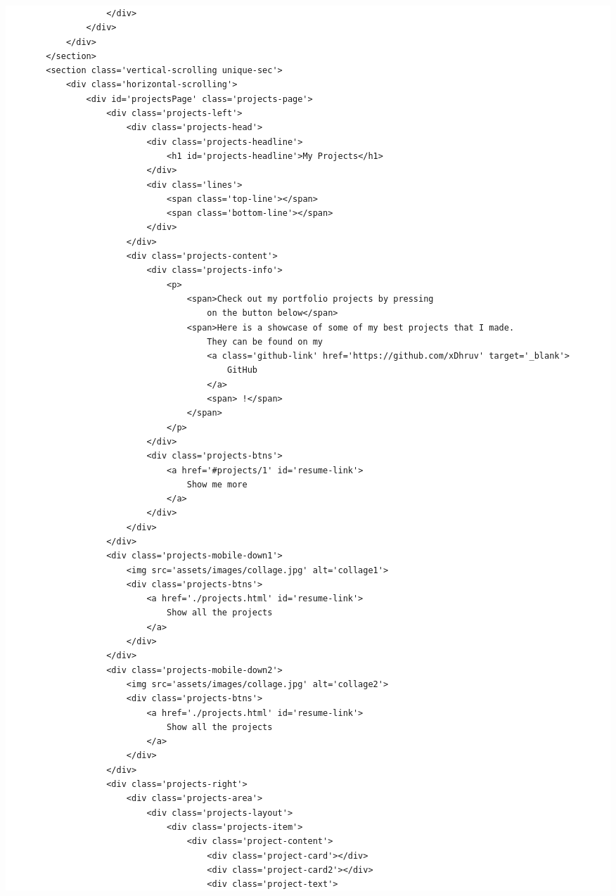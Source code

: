                         </div>
                    </div>
                </div>
            </section>
            <section class='vertical-scrolling unique-sec'>
                <div class='horizontal-scrolling'>
                    <div id='projectsPage' class='projects-page'>
                        <div class='projects-left'>
                            <div class='projects-head'>
                                <div class='projects-headline'>
                                    <h1 id='projects-headline'>My Projects</h1>
                                </div>
                                <div class='lines'>
                                    <span class='top-line'></span>
                                    <span class='bottom-line'></span>
                                </div>
                            </div>
                            <div class='projects-content'>
                                <div class='projects-info'>
                                    <p>
                                        <span>Check out my portfolio projects by pressing
                                            on the button below</span>
                                        <span>Here is a showcase of some of my best projects that I made.
                                            They can be found on my
                                            <a class='github-link' href='https://github.com/xDhruv' target='_blank'>
                                                GitHub
                                            </a>
                                            <span> !</span>
                                        </span>
                                    </p>
                                </div>
                                <div class='projects-btns'>
                                    <a href='#projects/1' id='resume-link'>
                                        Show me more
                                    </a>
                                </div>
                            </div>
                        </div>
                        <div class='projects-mobile-down1'>
                            <img src='assets/images/collage.jpg' alt='collage1'>
                            <div class='projects-btns'>
                                <a href='./projects.html' id='resume-link'>
                                    Show all the projects
                                </a>
                            </div>
                        </div>
                        <div class='projects-mobile-down2'>
                            <img src='assets/images/collage.jpg' alt='collage2'>
                            <div class='projects-btns'>
                                <a href='./projects.html' id='resume-link'>
                                    Show all the projects
                                </a>
                            </div>
                        </div>
                        <div class='projects-right'>
                            <div class='projects-area'>
                                <div class='projects-layout'>
                                    <div class='projects-item'>
                                        <div class='project-content'>
                                            <div class='project-card'></div>
                                            <div class='project-card2'></div>
                                            <div class='project-text'>